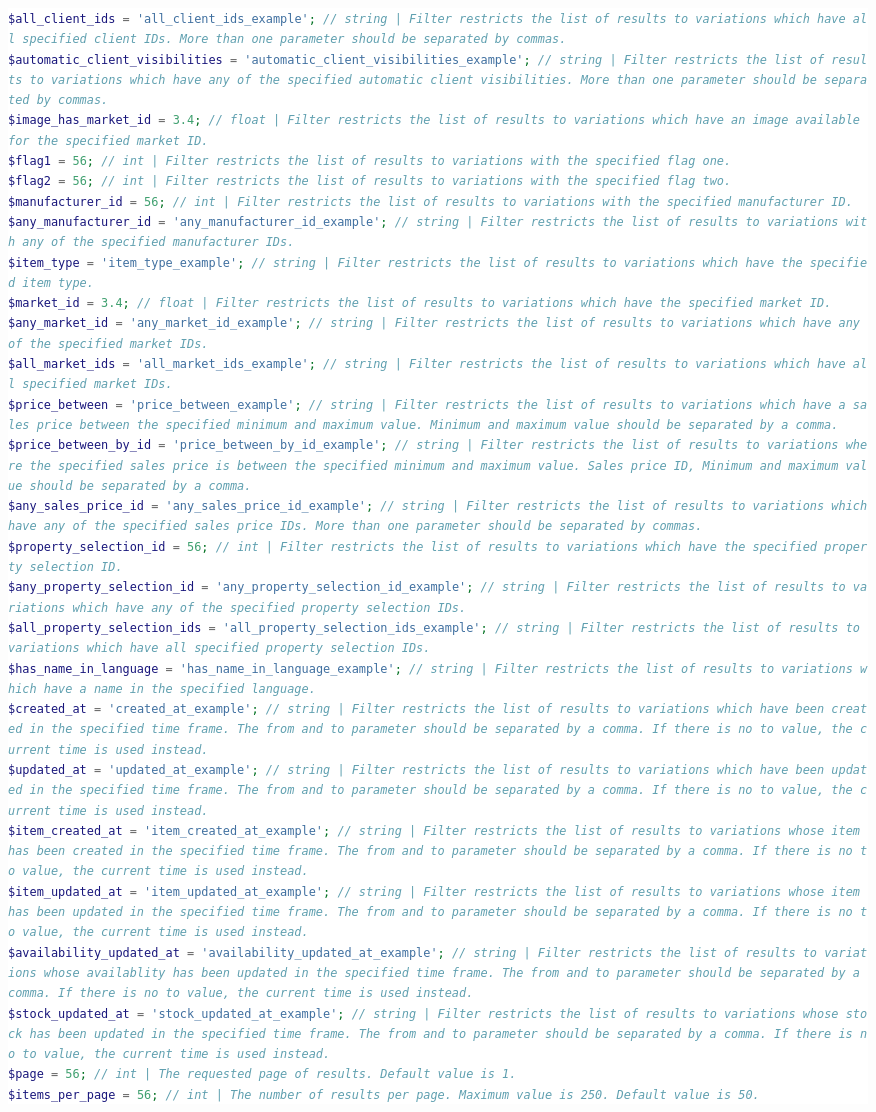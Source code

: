 ```php
$all_client_ids = 'all_client_ids_example'; // string | Filter restricts the list of results to variations which have all specified client IDs. More than one parameter should be separated by commas.
$automatic_client_visibilities = 'automatic_client_visibilities_example'; // string | Filter restricts the list of results to variations which have any of the specified automatic client visibilities. More than one parameter should be separated by commas.
$image_has_market_id = 3.4; // float | Filter restricts the list of results to variations which have an image available for the specified market ID.
$flag1 = 56; // int | Filter restricts the list of results to variations with the specified flag one.
$flag2 = 56; // int | Filter restricts the list of results to variations with the specified flag two.
$manufacturer_id = 56; // int | Filter restricts the list of results to variations with the specified manufacturer ID.
$any_manufacturer_id = 'any_manufacturer_id_example'; // string | Filter restricts the list of results to variations with any of the specified manufacturer IDs.
$item_type = 'item_type_example'; // string | Filter restricts the list of results to variations which have the specified item type.
$market_id = 3.4; // float | Filter restricts the list of results to variations which have the specified market ID.
$any_market_id = 'any_market_id_example'; // string | Filter restricts the list of results to variations which have any of the specified market IDs.
$all_market_ids = 'all_market_ids_example'; // string | Filter restricts the list of results to variations which have all specified market IDs.
$price_between = 'price_between_example'; // string | Filter restricts the list of results to variations which have a sales price between the specified minimum and maximum value. Minimum and maximum value should be separated by a comma.
$price_between_by_id = 'price_between_by_id_example'; // string | Filter restricts the list of results to variations where the specified sales price is between the specified minimum and maximum value. Sales price ID, Minimum and maximum value should be separated by a comma.
$any_sales_price_id = 'any_sales_price_id_example'; // string | Filter restricts the list of results to variations which have any of the specified sales price IDs. More than one parameter should be separated by commas.
$property_selection_id = 56; // int | Filter restricts the list of results to variations which have the specified property selection ID.
$any_property_selection_id = 'any_property_selection_id_example'; // string | Filter restricts the list of results to variations which have any of the specified property selection IDs.
$all_property_selection_ids = 'all_property_selection_ids_example'; // string | Filter restricts the list of results to variations which have all specified property selection IDs.
$has_name_in_language = 'has_name_in_language_example'; // string | Filter restricts the list of results to variations which have a name in the specified language.
$created_at = 'created_at_example'; // string | Filter restricts the list of results to variations which have been created in the specified time frame. The from and to parameter should be separated by a comma. If there is no to value, the current time is used instead.
$updated_at = 'updated_at_example'; // string | Filter restricts the list of results to variations which have been updated in the specified time frame. The from and to parameter should be separated by a comma. If there is no to value, the current time is used instead.
$item_created_at = 'item_created_at_example'; // string | Filter restricts the list of results to variations whose item has been created in the specified time frame. The from and to parameter should be separated by a comma. If there is no to value, the current time is used instead.
$item_updated_at = 'item_updated_at_example'; // string | Filter restricts the list of results to variations whose item has been updated in the specified time frame. The from and to parameter should be separated by a comma. If there is no to value, the current time is used instead.
$availability_updated_at = 'availability_updated_at_example'; // string | Filter restricts the list of results to variations whose availablity has been updated in the specified time frame. The from and to parameter should be separated by a comma. If there is no to value, the current time is used instead.
$stock_updated_at = 'stock_updated_at_example'; // string | Filter restricts the list of results to variations whose stock has been updated in the specified time frame. The from and to parameter should be separated by a comma. If there is no to value, the current time is used instead.
$page = 56; // int | The requested page of results. Default value is 1.
$items_per_page = 56; // int | The number of results per page. Maximum value is 250. Default value is 50.

```